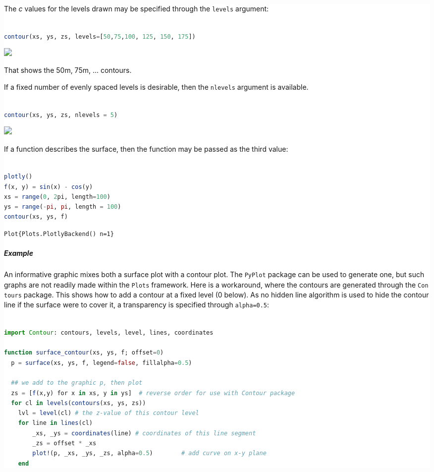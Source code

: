 
The $c$ values for the levels drawn may be specified through the `levels` argument:

````julia

contour(xs, ys, zs, levels=[50,75,100, 125, 150, 175])
````


![](/var/folders/k0/94d1r7xd2xlcw_jkgqq4h57w0000gr/T/scalar_functions_25_1.png)



That shows the 50m, 75m, ... contours.

If a fixed number of evenly spaced levels is desirable, then the `nlevels` argument is available.


````julia

contour(xs, ys, zs, nlevels = 5)
````


![](/var/folders/k0/94d1r7xd2xlcw_jkgqq4h57w0000gr/T/scalar_functions_26_1.png)





If a function describes the surface, then the function may be passed as the third value:

````julia

plotly()
f(x, y) = sin(x) - cos(y)
xs = range(0, 2pi, length=100)
ys = range(-pi, pi, length = 100)
contour(xs, ys, f)
````


````
Plot{Plots.PlotlyBackend() n=1}
````





##### Example

An informative graphic mixes both a surface plot with a contour plot. The `PyPlot` package can be used to generate one, but such graphs are not readily
made within the `Plots` framework. Here is a workaround, where the contours are generated through the `Contours` package. This shows how to add a contour at a fixed level ($0$ below). As no hidden line algorithm is used to hide the contour line if the surface were to cover it, a transparency is specified through `alpha=0.5`:


````julia

import Contour: contours, levels, level, lines, coordinates

function surface_contour(xs, ys, f; offset=0)
  p = surface(xs, ys, f, legend=false, fillalpha=0.5)

  ## we add to the graphic p, then plot
  zs = [f(x,y) for x in xs, y in ys]  # reverse order for use with Contour package
  for cl in levels(contours(xs, ys, zs))
    lvl = level(cl) # the z-value of this contour level
    for line in lines(cl)
        _xs, _ys = coordinates(line) # coordinates of this line segment
        _zs = offset * _xs
        plot!(p, _xs, _ys, _zs, alpha=0.5)        # add curve on x-y plane
    end
````